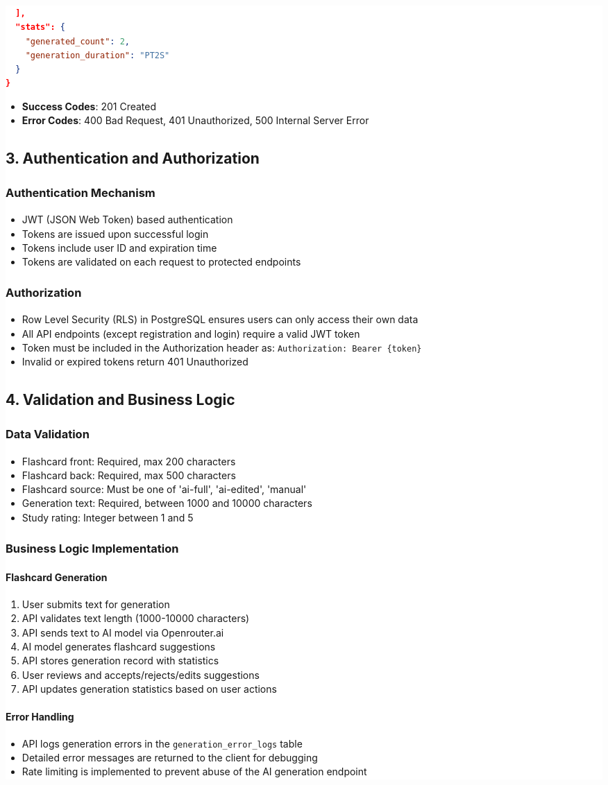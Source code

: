   ```json
    ],
    "stats": {
      "generated_count": 2,
      "generation_duration": "PT2S"
    }
  }
  ```
- **Success Codes**: 201 Created
- **Error Codes**: 400 Bad Request, 401 Unauthorized, 500 Internal Server Error

## 3. Authentication and Authorization

### Authentication Mechanism
- JWT (JSON Web Token) based authentication
- Tokens are issued upon successful login
- Tokens include user ID and expiration time
- Tokens are validated on each request to protected endpoints

### Authorization
- Row Level Security (RLS) in PostgreSQL ensures users can only access their own data
- All API endpoints (except registration and login) require a valid JWT token
- Token must be included in the Authorization header as: `Authorization: Bearer {token}`
- Invalid or expired tokens return 401 Unauthorized

## 4. Validation and Business Logic

### Data Validation
- Flashcard front: Required, max 200 characters
- Flashcard back: Required, max 500 characters
- Flashcard source: Must be one of 'ai-full', 'ai-edited', 'manual'
- Generation text: Required, between 1000 and 10000 characters
- Study rating: Integer between 1 and 5

### Business Logic Implementation

#### Flashcard Generation
1. User submits text for generation
2. API validates text length (1000-10000 characters)
3. API sends text to AI model via Openrouter.ai
4. AI model generates flashcard suggestions
5. API stores generation record with statistics
6. User reviews and accepts/rejects/edits suggestions
7. API updates generation statistics based on user actions

#### Error Handling
- API logs generation errors in the `generation_error_logs` table
- Detailed error messages are returned to the client for debugging
- Rate limiting is implemented to prevent abuse of the AI generation endpoint 